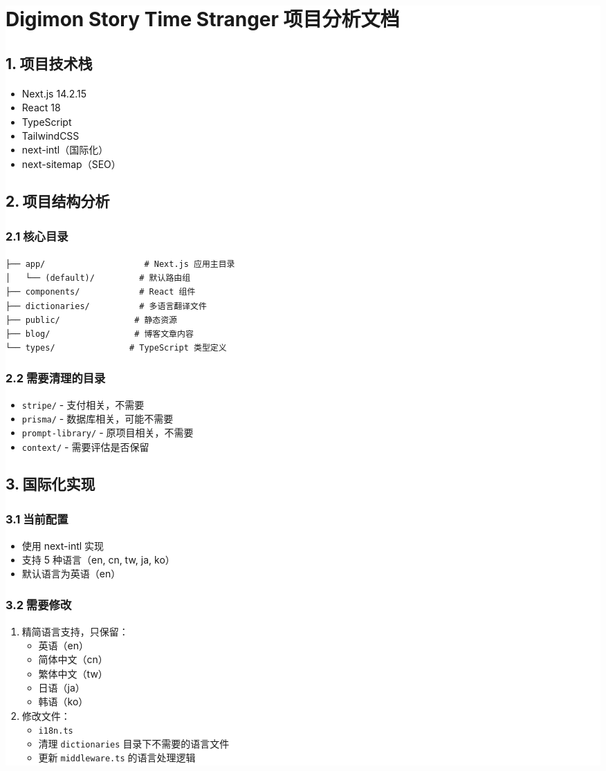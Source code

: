 # Digimon Story Time Stranger 项目分析文档

## 1. 项目技术栈

- Next.js 14.2.15
- React 18
- TypeScript
- TailwindCSS
- next-intl（国际化）
- next-sitemap（SEO）

## 2. 项目结构分析

### 2.1 核心目录

```
├── app/                    # Next.js 应用主目录
│   └── (default)/         # 默认路由组
├── components/            # React 组件
├── dictionaries/          # 多语言翻译文件
├── public/               # 静态资源
├── blog/                 # 博客文章内容
└── types/               # TypeScript 类型定义
```

### 2.2 需要清理的目录

- `stripe/` - 支付相关，不需要
- `prisma/` - 数据库相关，可能不需要
- `prompt-library/` - 原项目相关，不需要
- `context/` - 需要评估是否保留

## 3. 国际化实现

### 3.1 当前配置

- 使用 next-intl 实现
- 支持 5 种语言（en, cn, tw, ja, ko）
- 默认语言为英语（en）

### 3.2 需要修改

1. 精简语言支持，只保留：
   - 英语（en）
   - 简体中文（cn）
   - 繁体中文（tw）
   - 日语（ja）
   - 韩语（ko）
2. 修改文件：
   - `i18n.ts`
   - 清理 `dictionaries` 目录下不需要的语言文件
   - 更新 `middleware.ts` 的语言处理逻辑
